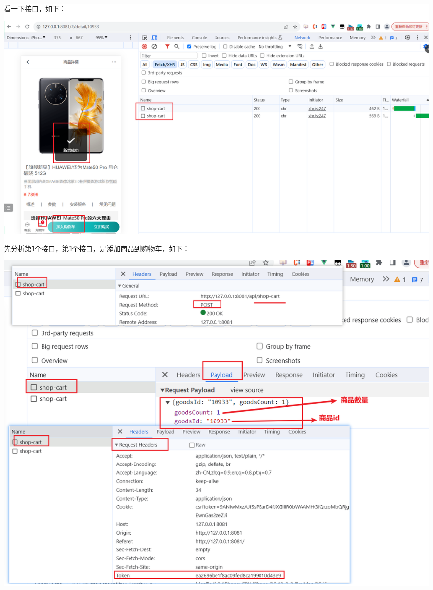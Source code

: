 看一下接口，如下：

![1698909917273](./assets/1698909917273.png)

先分析第1个接口，第1个接口，是添加商品到购物车，如下：

![1698910068184](./assets/1698910068184.png)
